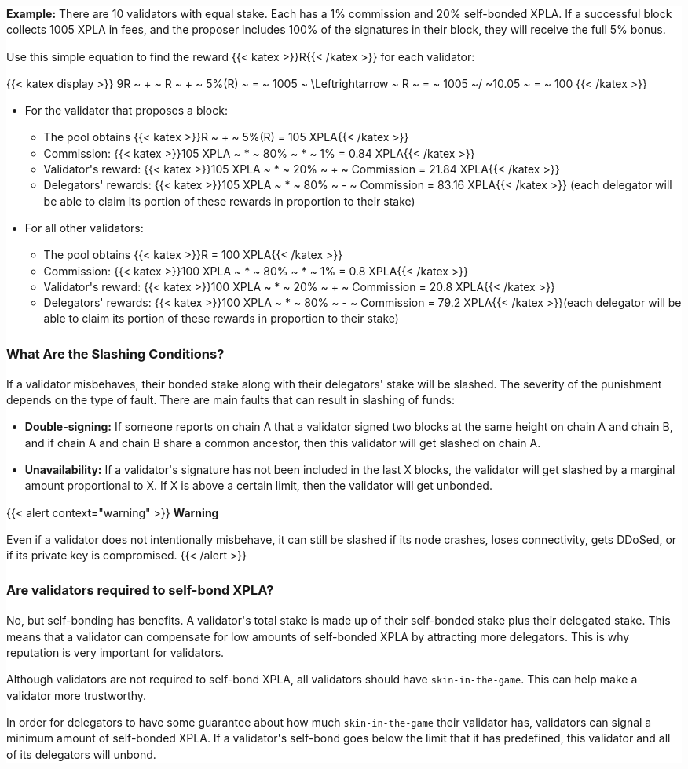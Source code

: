 **Example:** There are 10 validators with equal stake. Each has a 1% commission and 20% self-bonded XPLA. If a successful block collects 1005 XPLA in fees, and the proposer includes 100% of the signatures in their block, they will receive the full 5% bonus.

Use this simple equation to find the reward {{< katex >}}R{{< /katex >}} for each validator:

{{< katex display >}}
9R ~ + ~ R ~ + ~ 5\%(R) ~ = ~ 1005 ~ \Leftrightarrow ~ R ~ = ~ 1005 ~/ ~10.05 ~ = ~ 100
{{< /katex >}}

- For the validator that proposes a block:
  - The pool obtains {{< katex >}}R ~ + ~ 5\%(R) = 105 XPLA{{< /katex >}}
  - Commission: {{< katex >}}105 XPLA ~ * ~ 80\% ~ * ~ 1\% = 0.84 XPLA{{< /katex >}}
  - Validator's reward: {{< katex >}}105 XPLA ~ * ~ 20\% ~ + ~ Commission = 21.84 XPLA{{< /katex >}}
  - Delegators' rewards: {{< katex >}}105 XPLA ~ * ~ 80\% ~ - ~ Commission = 83.16 XPLA{{< /katex >}} (each delegator will be able to claim its portion of these rewards in proportion to their stake)

- For all other validators:
  - The pool obtains {{< katex >}}R = 100 XPLA{{< /katex >}}
  - Commission: {{< katex >}}100 XPLA ~ * ~ 80\% ~ * ~ 1\% = 0.8 XPLA{{< /katex >}}
  - Validator's reward: {{< katex >}}100 XPLA ~ * ~ 20\% ~ + ~ Commission = 20.8 XPLA{{< /katex >}}
  - Delegators' rewards: {{< katex >}}100 XPLA ~ * ~ 80\% ~ - ~ Commission = 79.2 XPLA{{< /katex >}}(each delegator will be able to claim its portion of these rewards in proportion to their stake)

### What Are the Slashing Conditions?

If a validator misbehaves, their bonded stake along with their delegators' stake will be slashed. The severity of the punishment depends on the type of fault. There are main faults that can result in slashing of funds:

- **Double-signing:** If someone reports on chain A that a validator signed two blocks at the same height on chain A and chain B, and if chain A and chain B share a common ancestor, then this validator will get slashed on chain A.

- **Unavailability:** If a validator's signature has not been included in the last X blocks, the validator will get slashed by a marginal amount proportional to X. If X is above a certain limit, then the validator will get unbonded.

{{< alert context="warning" >}}
**Warning**

Even if a validator does not intentionally misbehave, it can still be slashed if its node crashes, loses connectivity, gets DDoSed, or if its private key is compromised.
{{< /alert >}}

### Are validators required to self-bond XPLA?

No, but self-bonding has benefits. A validator's total stake is made up of their self-bonded stake plus their delegated stake. This means that a validator can compensate for low amounts of self-bonded XPLA by attracting more delegators. This is why reputation is very important for validators.

Although validators are not required to self-bond XPLA, all validators should have `skin-in-the-game`. This can help make a validator more trustworthy.

In order for delegators to have some guarantee about how much `skin-in-the-game` their validator has, validators can signal a minimum amount of self-bonded XPLA. If a validator's self-bond goes below the limit that it has predefined, this validator and all of its delegators will unbond.
